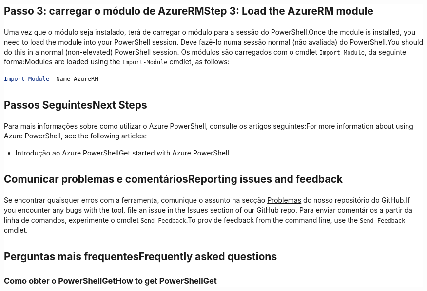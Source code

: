 ## <a name="step-3-load-the-azurerm-module"></a><span data-ttu-id="b7355-131">Passo 3: carregar o módulo de AzureRM</span><span class="sxs-lookup"><span data-stu-id="b7355-131">Step 3: Load the AzureRM module</span></span>
<span data-ttu-id="b7355-132">Uma vez que o módulo seja instalado, terá de carregar o módulo para a sessão do PowerShell.</span><span class="sxs-lookup"><span data-stu-id="b7355-132">Once the module is installed, you need to load the module into your PowerShell session.</span></span> <span data-ttu-id="b7355-133">Deve fazê-lo numa sessão normal (não avaliada) do PowerShell.</span><span class="sxs-lookup"><span data-stu-id="b7355-133">You should do this in a normal (non-elevated) PowerShell session.</span></span> <span data-ttu-id="b7355-134">Os módulos são carregados com o cmdlet `Import-Module`, da seguinte forma:</span><span class="sxs-lookup"><span data-stu-id="b7355-134">Modules are loaded using the `Import-Module` cmdlet, as follows:</span></span>

```powershell
Import-Module -Name AzureRM
```

## <a name="next-steps"></a><span data-ttu-id="b7355-135">Passos Seguintes</span><span class="sxs-lookup"><span data-stu-id="b7355-135">Next Steps</span></span>

<span data-ttu-id="b7355-136">Para mais informações sobre como utilizar o Azure PowerShell, consulte os artigos seguintes:</span><span class="sxs-lookup"><span data-stu-id="b7355-136">For more information about using Azure PowerShell, see the following articles:</span></span>

* [<span data-ttu-id="b7355-137">Introdução ao Azure PowerShell</span><span class="sxs-lookup"><span data-stu-id="b7355-137">Get started with Azure PowerShell</span></span>](get-started-azureps.md)

## <a name="reporting-issues-and-feedback"></a><span data-ttu-id="b7355-138">Comunicar problemas e comentários</span><span class="sxs-lookup"><span data-stu-id="b7355-138">Reporting issues and feedback</span></span>

<span data-ttu-id="b7355-139">Se encontrar quaisquer erros com a ferramenta, comunique o assunto na secção [Problemas](https://github.com/Azure/azure-powershell/issues) do nosso repositório do GitHub.</span><span class="sxs-lookup"><span data-stu-id="b7355-139">If you encounter any bugs with the tool, file an issue in the [Issues](https://github.com/Azure/azure-powershell/issues) section of our GitHub repo.</span></span> <span data-ttu-id="b7355-140">Para enviar comentários a partir da linha de comandos, experimente o cmdlet `Send-Feedback`.</span><span class="sxs-lookup"><span data-stu-id="b7355-140">To provide feedback from the command line, use the `Send-Feedback` cmdlet.</span></span>

## <a name="frequently-asked-questions"></a><span data-ttu-id="b7355-141">Perguntas mais frequentes</span><span class="sxs-lookup"><span data-stu-id="b7355-141">Frequently asked questions</span></span>

### <a name="how-to-get-powershellget"></a><span data-ttu-id="b7355-142">Como obter o PowerShellGet</span><span class="sxs-lookup"><span data-stu-id="b7355-142">How to get PowerShellGet</span></span>
